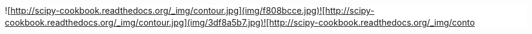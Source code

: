 ![http://scipy-cookbook.readthedocs.org/_img/contour.jpg](img/f808bcce.jpg)![http://scipy-cookbook.readthedocs.org/_img/contour.jpg](img/3df8a5b7.jpg)![http://scipy-cookbook.readthedocs.org/_img/conto